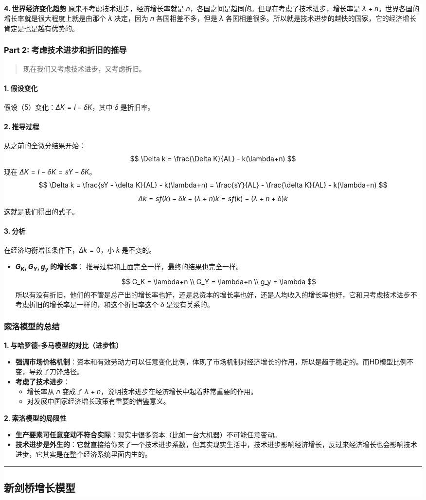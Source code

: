 **4. 世界经济变化趋势**
原来不考虑技术进步，经济增长率就是 $n$，各国之间是趋同的。但现在考虑了技术进步，增长率是 $\lambda+n$。世界各国的增长率就是很大程度上就是由那个 $\lambda$ 决定，因为 $n$ 各国相差不多，但是 $\lambda$ 各国相差很多。所以就是技术进步的越快的国家，它的经济增长肯定是也是越有优势的。

### Part 2: 考虑技术进步和折旧的推导

> 现在我们又考虑技术进步，又考虑折旧。

#### 1. 假设变化
假设（5）变化：$\Delta K = I - \delta K$，其中 $\delta$ 是折旧率。

#### 2. 推导过程
从之前的全微分结果开始：
$$
\Delta k = \frac{\Delta K}{AL} - k(\lambda+n)
$$
现在 $\Delta K = I - \delta K = sY - \delta K$。
$$
\Delta k = \frac{sY - \delta K}{AL} - k(\lambda+n) = \frac{sY}{AL} - \frac{\delta K}{AL} - k(\lambda+n)
$$
$$
\Delta k = sf(k) - \delta k - (\lambda+n)k = sf(k) - (\lambda+n+\delta)k
$$
这就是我们得出的式子。

#### 3. 分析
在经济均衡增长条件下，$\Delta k = 0$，小 $k$ 是不变的。
-   **$G_K, G_Y, g_y$ 的增长率**：
    推导过程和上面完全一样，最终的结果也完全一样。
    $$
    G_K = \lambda+n \\
    G_Y = \lambda+n \\
    g_y = \lambda
    $$
    所以有没有折旧，他们的不管是总产出的增长率也好，还是总资本的增长率也好，还是人均收入的增长率也好，它和只考虑技术进步不考虑折旧的增长率是一样的，和这个折旧率这个 $\delta$ 是没有关系的。

### 索洛模型的总结

**1. 与哈罗德-多马模型的对比（进步性）**
-   **强调市场价格机制**：资本和有效劳动力可以任意变化比例，体现了市场机制对经济增长的作用，所以是趋于稳定的。而HD模型比例不变，导致了刀锋路径。
-   **考虑了技术进步**：
    -   增长率从 $n$ 变成了 $\lambda+n$，说明技术进步在经济增长中起着非常重要的作用。
    -   对发展中国家经济增长政策有重要的借鉴意义。

**2. 索洛模型的局限性**
-   **生产要素可任意变动不符合实际**：现实中很多资本（比如一台大机器）不可能任意变动。
-   **技术进步是外生的**：它就直接给你来了一个技术进步系数，但其实现实生活中，技术进步影响经济增长，反过来经济增长也会影响技术进步，它其实是在整个经济系统里面内生的。

---

## 新剑桥增长模型
